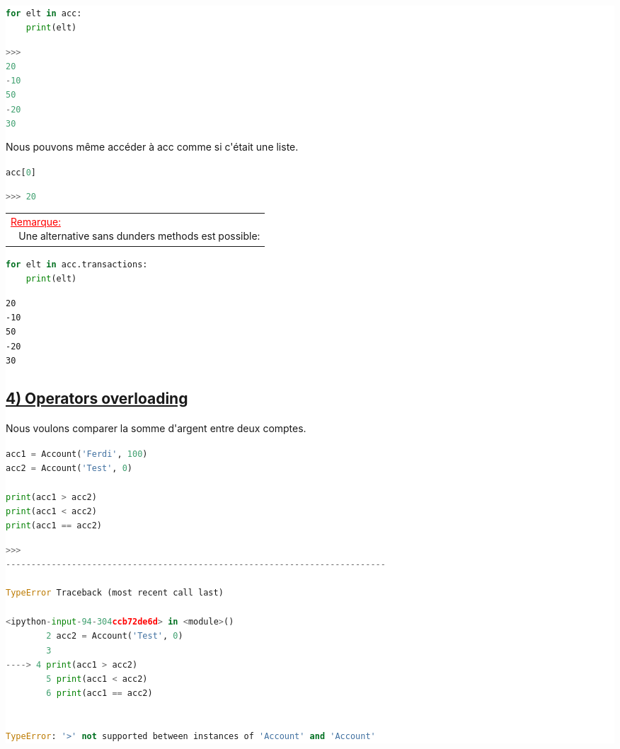 ```python
for elt in acc:
    print(elt)
```
```python
>>>
20
-10
50
-20
30
```

Nous pouvons même accéder à acc comme si c'était une liste.


```python
acc[0]
```
```python
>>> 20
```

<table><tr><td>
<font color = "red"> <u> Remarque: </u> </font>
<br>
&nbsp;&nbsp;&nbsp;Une alternative sans dunders methods est possible:
</td></tr></table>

```python
for elt in acc.transactions:
    print(elt)
```

    20
    -10
    50
    -20
    30


## <u> 4) Operators overloading </u>

Nous voulons comparer la somme d'argent entre deux comptes.


```python
acc1 = Account('Ferdi', 100)
acc2 = Account('Test', 0)

print(acc1 > acc2)
print(acc1 < acc2)
print(acc1 == acc2)
```

```python
>>>
---------------------------------------------------------------------------

TypeError Traceback (most recent call last)

<ipython-input-94-304ccb72de6d> in <module>()
        2 acc2 = Account('Test', 0)
        3 
----> 4 print(acc1 > acc2)
        5 print(acc1 < acc2)
        6 print(acc1 == acc2)


TypeError: '>' not supported between instances of 'Account' and 'Account'
```